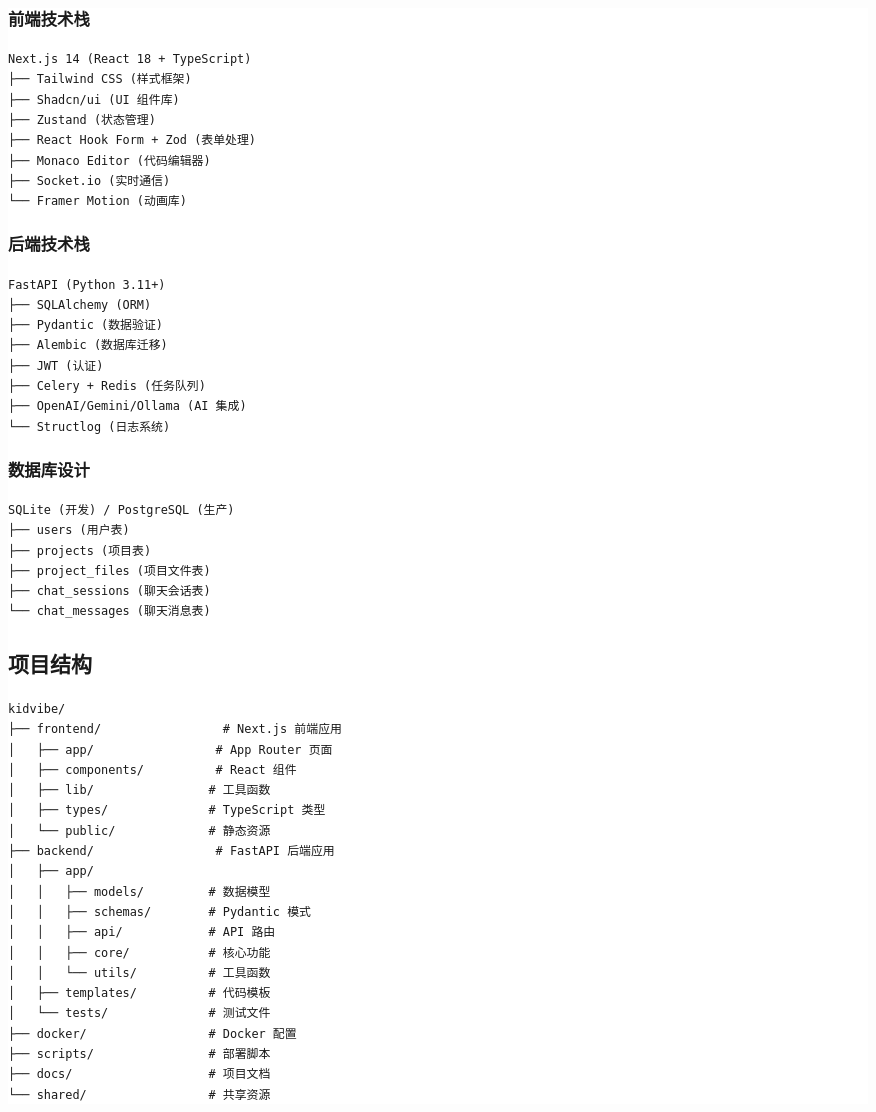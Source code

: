 ### 前端技术栈
```
Next.js 14 (React 18 + TypeScript)
├── Tailwind CSS (样式框架)
├── Shadcn/ui (UI 组件库)
├── Zustand (状态管理)
├── React Hook Form + Zod (表单处理)
├── Monaco Editor (代码编辑器)
├── Socket.io (实时通信)
└── Framer Motion (动画库)
```

### 后端技术栈
```
FastAPI (Python 3.11+)
├── SQLAlchemy (ORM)
├── Pydantic (数据验证)
├── Alembic (数据库迁移)
├── JWT (认证)
├── Celery + Redis (任务队列)
├── OpenAI/Gemini/Ollama (AI 集成)
└── Structlog (日志系统)
```

### 数据库设计
```
SQLite (开发) / PostgreSQL (生产)
├── users (用户表)
├── projects (项目表)
├── project_files (项目文件表)
├── chat_sessions (聊天会话表)
└── chat_messages (聊天消息表)
```

## 项目结构

```
kidvibe/
├── frontend/                 # Next.js 前端应用
│   ├── app/                 # App Router 页面
│   ├── components/          # React 组件
│   ├── lib/                # 工具函数
│   ├── types/              # TypeScript 类型
│   └── public/             # 静态资源
├── backend/                 # FastAPI 后端应用
│   ├── app/
│   │   ├── models/         # 数据模型
│   │   ├── schemas/        # Pydantic 模式
│   │   ├── api/            # API 路由
│   │   ├── core/           # 核心功能
│   │   └── utils/          # 工具函数
│   ├── templates/          # 代码模板
│   └── tests/              # 测试文件
├── docker/                 # Docker 配置
├── scripts/                # 部署脚本
├── docs/                   # 项目文档
└── shared/                 # 共享资源
```
